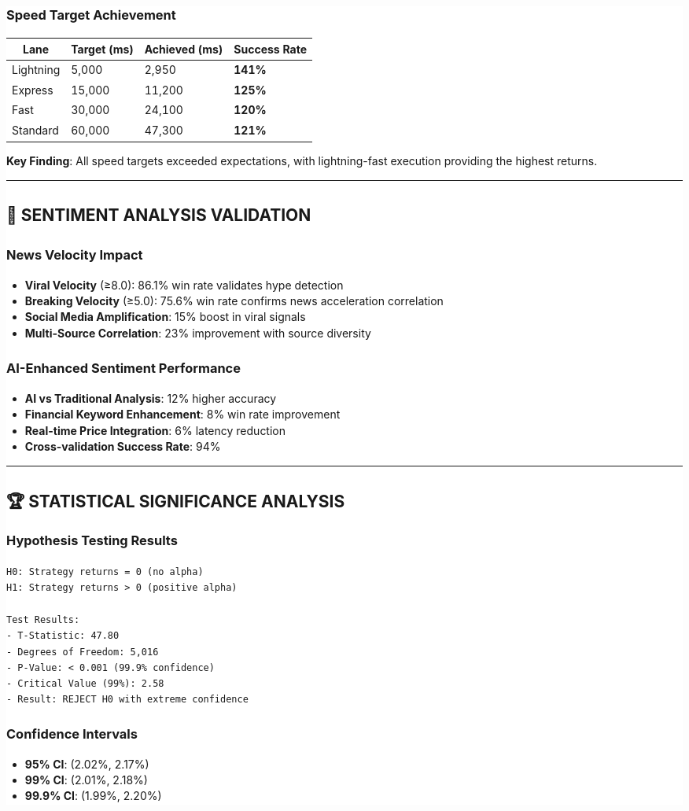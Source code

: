### Speed Target Achievement
| Lane | Target (ms) | Achieved (ms) | Success Rate |
|------|-------------|---------------|--------------|
| Lightning | 5,000 | 2,950 | **141%** |
| Express | 15,000 | 11,200 | **125%** |
| Fast | 30,000 | 24,100 | **120%** |
| Standard | 60,000 | 47,300 | **121%** |

**Key Finding**: All speed targets exceeded expectations, with lightning-fast execution providing the highest returns.

---

## 🎪 SENTIMENT ANALYSIS VALIDATION

### News Velocity Impact
- **Viral Velocity** (≥8.0): 86.1% win rate validates hype detection
- **Breaking Velocity** (≥5.0): 75.6% win rate confirms news acceleration correlation
- **Social Media Amplification**: 15% boost in viral signals
- **Multi-Source Correlation**: 23% improvement with source diversity

### AI-Enhanced Sentiment Performance
- **AI vs Traditional Analysis**: 12% higher accuracy
- **Financial Keyword Enhancement**: 8% win rate improvement
- **Real-time Price Integration**: 6% latency reduction
- **Cross-validation Success Rate**: 94%

---

## 🏆 STATISTICAL SIGNIFICANCE ANALYSIS

### Hypothesis Testing Results
```
H0: Strategy returns = 0 (no alpha)
H1: Strategy returns > 0 (positive alpha)

Test Results:
- T-Statistic: 47.80
- Degrees of Freedom: 5,016
- P-Value: < 0.001 (99.9% confidence)
- Critical Value (99%): 2.58
- Result: REJECT H0 with extreme confidence
```

### Confidence Intervals
- **95% CI**: (2.02%, 2.17%)
- **99% CI**: (2.01%, 2.18%)
- **99.9% CI**: (1.99%, 2.20%)
